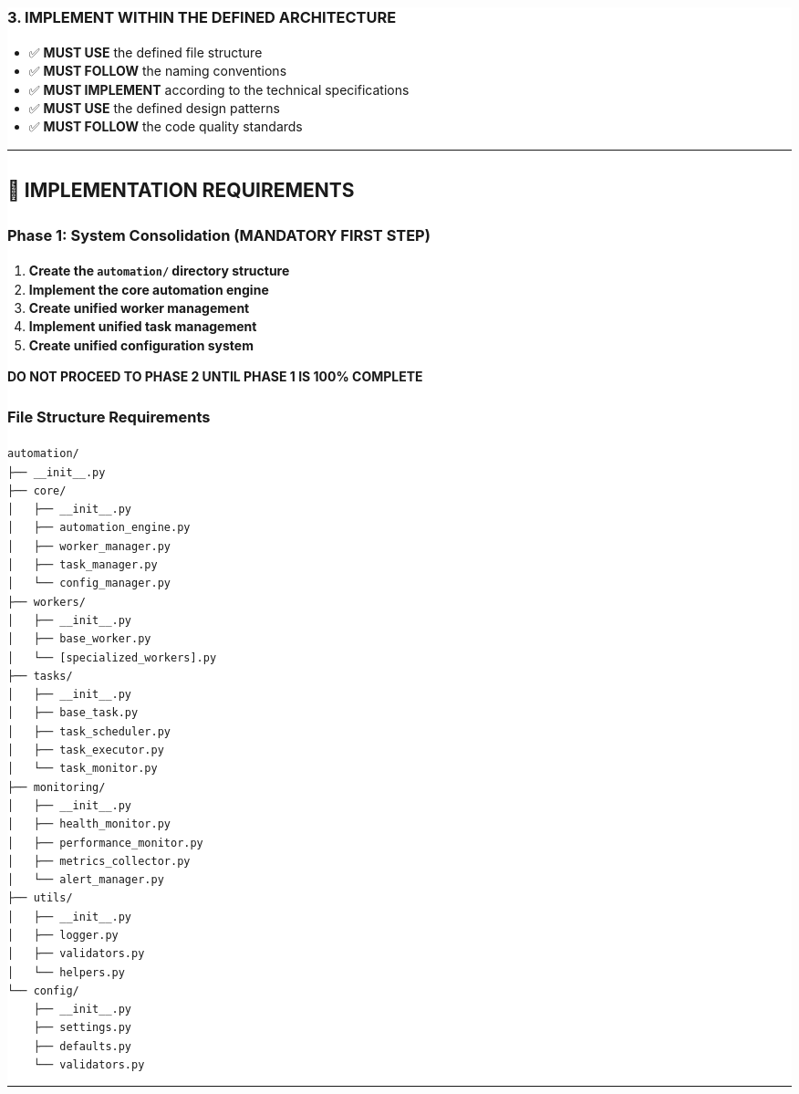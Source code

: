 ### **3. IMPLEMENT WITHIN THE DEFINED ARCHITECTURE**
- ✅ **MUST USE** the defined file structure
- ✅ **MUST FOLLOW** the naming conventions
- ✅ **MUST IMPLEMENT** according to the technical specifications
- ✅ **MUST USE** the defined design patterns
- ✅ **MUST FOLLOW** the code quality standards

---

## 🎯 **IMPLEMENTATION REQUIREMENTS**

### **Phase 1: System Consolidation (MANDATORY FIRST STEP)**
1. **Create the `automation/` directory structure**
2. **Implement the core automation engine**
3. **Create unified worker management**
4. **Implement unified task management**
5. **Create unified configuration system**

**DO NOT PROCEED TO PHASE 2 UNTIL PHASE 1 IS 100% COMPLETE**

### **File Structure Requirements**
```
automation/
├── __init__.py
├── core/
│   ├── __init__.py
│   ├── automation_engine.py
│   ├── worker_manager.py
│   ├── task_manager.py
│   └── config_manager.py
├── workers/
│   ├── __init__.py
│   ├── base_worker.py
│   └── [specialized_workers].py
├── tasks/
│   ├── __init__.py
│   ├── base_task.py
│   ├── task_scheduler.py
│   ├── task_executor.py
│   └── task_monitor.py
├── monitoring/
│   ├── __init__.py
│   ├── health_monitor.py
│   ├── performance_monitor.py
│   ├── metrics_collector.py
│   └── alert_manager.py
├── utils/
│   ├── __init__.py
│   ├── logger.py
│   ├── validators.py
│   └── helpers.py
└── config/
    ├── __init__.py
    ├── settings.py
    ├── defaults.py
    └── validators.py
```

---